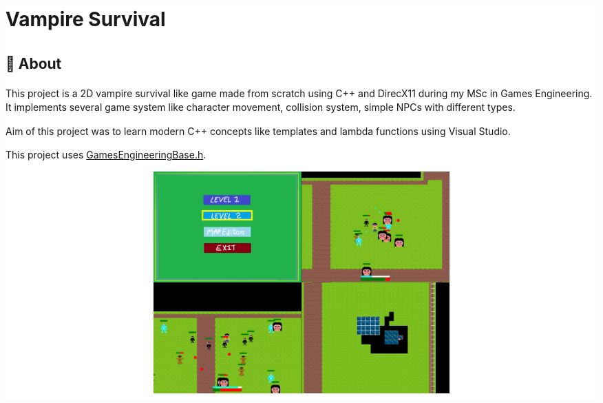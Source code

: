 # Vampire Survival

## 📌 About

This project is a 2D vampire survival like game made from scratch using C++ and DirecX11 during my MSc in Games Engineering. It implements several game system like character movement, collision system, simple NPCs with different types. 

Aim of this project was to learn modern C++ concepts like templates and lambda functions using Visual Studio. 

This project uses [GamesEngineeringBase.h](https://github.com/MSCGamesTom/GamesEngineeringBase). 

<p align="center">
  <img src="Readme/Image.png" width="50%" />
</p>
<p align="center">